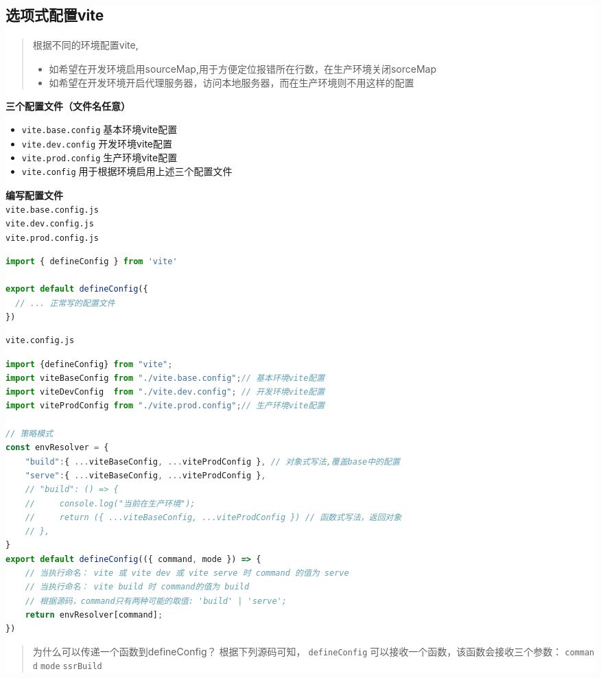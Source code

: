 ## 选项式配置vite
>
> 根据不同的环境配置vite,
>
> - 如希望在开发环境启用sourceMap,用于方便定位报错所在行数，在生产环境关闭sorceMap
> - 如希望在开发环境开启代理服务器，访问本地服务器，而在生产环境则不用这样的配置

**三个配置文件（文件名任意）**

- `vite.base.config` 基本环境vite配置
- `vite.dev.config`  开发环境vite配置
- `vite.prod.config` 生产环境vite配置
- `vite.config` 用于根据环境启用上述三个配置文件

**编写配置文件**  
`vite.base.config.js`  
`vite.dev.config.js`  
`vite.prod.config.js`  

```js
import { defineConfig } from 'vite'

export default defineConfig({
  // ... 正常写的配置文件
})
```

`vite.config.js`

```js
import {defineConfig} from "vite";
import viteBaseConfig from "./vite.base.config";// 基本环境vite配置
import viteDevConfig  from "./vite.dev.config"; // 开发环境vite配置
import viteProdConfig from "./vite.prod.config";// 生产环境vite配置

// 策略模式
const envResolver = {
    "build":{ ...viteBaseConfig, ...viteProdConfig }, // 对象式写法,覆盖base中的配置
    "serve":{ ...viteBaseConfig, ...viteProdConfig },
    // "build": () => {
    //     console.log("当前在生产环境");
    //     return ({ ...viteBaseConfig, ...viteProdConfig }) // 函数式写法，返回对象
    // },
}
export default defineConfig(({ command, mode }) => {
    // 当执行命名： vite 或 vite dev 或 vite serve 时 command 的值为 serve
    // 当执行命名： vite build 时 command的值为 build
    // 根据源码，command只有两种可能的取值: 'build' | 'serve';
    return envResolver[command];
})
```

> 为什么可以传递一个函数到defineConfig？
> 根据下列源码可知， `defineConfig` 可以接收一个函数，该函数会接收三个参数： `command` `mode` `ssrBuild`
